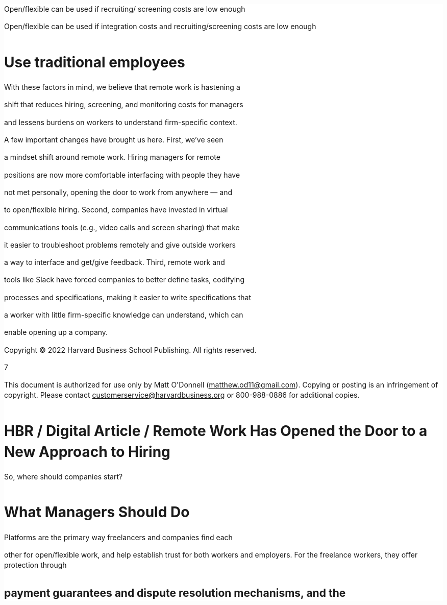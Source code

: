 Open/flexible can be used if recruiting/ screening costs are low enough

Open/flexible can be used if integration costs and recruiting/screening costs are low enough

# Use traditional employees

With these factors in mind, we believe that remote work is hastening a

shift that reduces hiring, screening, and monitoring costs for managers

and lessens burdens on workers to understand ﬁrm-speciﬁc context.

A few important changes have brought us here. First, we’ve seen

a mindset shift around remote work. Hiring managers for remote

positions are now more comfortable interfacing with people they have

not met personally, opening the door to work from anywhere — and

to open/ﬂexible hiring. Second, companies have invested in virtual

communications tools (e.g., video calls and screen sharing) that make

it easier to troubleshoot problems remotely and give outside workers

a way to interface and get/give feedback. Third, remote work and

tools like Slack have forced companies to better deﬁne tasks, codifying

processes and speciﬁcations, making it easier to write speciﬁcations that

a worker with little ﬁrm-speciﬁc knowledge can understand, which can

enable opening up a company.

Copyright © 2022 Harvard Business School Publishing. All rights reserved.

7

This document is authorized for use only by Matt O'Donnell (matthew.od11@gmail.com). Copying or posting is an infringement of copyright. Please contact customerservice@harvardbusiness.org or 800-988-0886 for additional copies.

# HBR / Digital Article / Remote Work Has Opened the Door to a New Approach to Hiring

So, where should companies start?

# What Managers Should Do

Platforms are the primary way freelancers and companies ﬁnd each

other for open/ﬂexible work, and help establish trust for both workers and employers. For the freelance workers, they oﬀer protection through

## payment guarantees and dispute resolution mechanisms, and the
